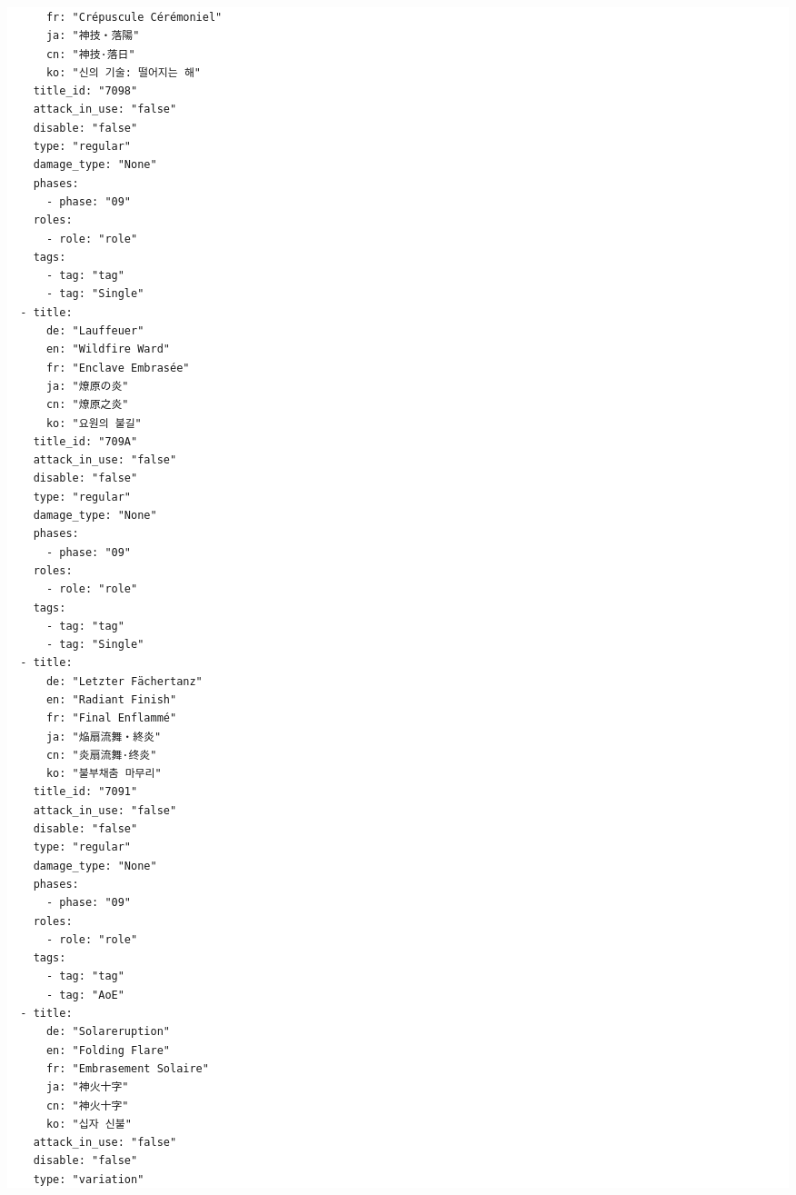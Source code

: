           fr: "Crépuscule Cérémoniel"
          ja: "神技・落陽"
          cn: "神技·落日"
          ko: "신의 기술: 떨어지는 해"
        title_id: "7098"
        attack_in_use: "false"
        disable: "false"
        type: "regular"
        damage_type: "None"
        phases:
          - phase: "09"
        roles:
          - role: "role"
        tags:
          - tag: "tag"
          - tag: "Single"
      - title:
          de: "Lauffeuer"
          en: "Wildfire Ward"
          fr: "Enclave Embrasée"
          ja: "燎原の炎"
          cn: "燎原之炎"
          ko: "요원의 불길"
        title_id: "709A"
        attack_in_use: "false"
        disable: "false"
        type: "regular"
        damage_type: "None"
        phases:
          - phase: "09"
        roles:
          - role: "role"
        tags:
          - tag: "tag"
          - tag: "Single"
      - title:
          de: "Letzter Fächertanz"
          en: "Radiant Finish"
          fr: "Final Enflammé"
          ja: "焔扇流舞・終炎"
          cn: "炎扇流舞·终炎"
          ko: "불부채춤 마무리"
        title_id: "7091"
        attack_in_use: "false"
        disable: "false"
        type: "regular"
        damage_type: "None"
        phases:
          - phase: "09"
        roles:
          - role: "role"
        tags:
          - tag: "tag"
          - tag: "AoE"
      - title:
          de: "Solareruption"
          en: "Folding Flare"
          fr: "Embrasement Solaire"
          ja: "神火十字"
          cn: "神火十字"
          ko: "십자 신불"
        attack_in_use: "false"
        disable: "false"
        type: "variation"